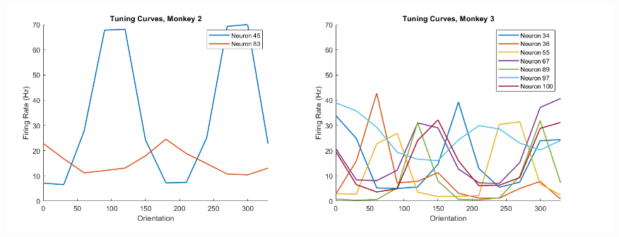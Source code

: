 <img width="410" height="315" src="Q1_TC_Monkey2.png">
<img width="410" height="315" src="Q1_TC_Monkey3.png">
